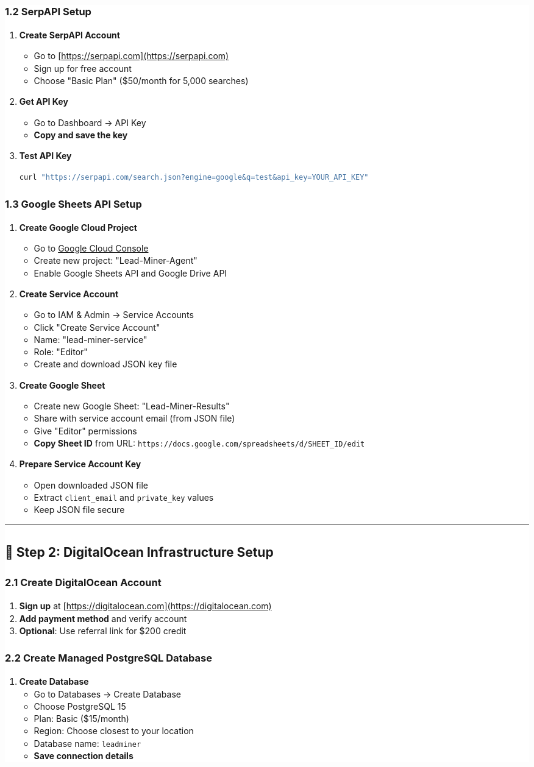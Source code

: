 ### 1.2 SerpAPI Setup
1. **Create SerpAPI Account**
   - Go to [https://serpapi.com](https://serpapi.com)
   - Sign up for free account
   - Choose "Basic Plan" ($50/month for 5,000 searches)

2. **Get API Key**
   - Go to Dashboard → API Key
   - **Copy and save the key**

3. **Test API Key**
   ```bash
   curl "https://serpapi.com/search.json?engine=google&q=test&api_key=YOUR_API_KEY"
   ```

### 1.3 Google Sheets API Setup
1. **Create Google Cloud Project**
   - Go to [Google Cloud Console](https://console.cloud.google.com)
   - Create new project: "Lead-Miner-Agent"
   - Enable Google Sheets API and Google Drive API

2. **Create Service Account**
   - Go to IAM & Admin → Service Accounts
   - Click "Create Service Account"
   - Name: "lead-miner-service"
   - Role: "Editor"
   - Create and download JSON key file

3. **Create Google Sheet**
   - Create new Google Sheet: "Lead-Miner-Results"
   - Share with service account email (from JSON file)
   - Give "Editor" permissions
   - **Copy Sheet ID** from URL: `https://docs.google.com/spreadsheets/d/SHEET_ID/edit`

4. **Prepare Service Account Key**
   - Open downloaded JSON file
   - Extract `client_email` and `private_key` values
   - Keep JSON file secure

---

## 🌊 Step 2: DigitalOcean Infrastructure Setup

### 2.1 Create DigitalOcean Account
1. **Sign up** at [https://digitalocean.com](https://digitalocean.com)
2. **Add payment method** and verify account
3. **Optional**: Use referral link for $200 credit

### 2.2 Create Managed PostgreSQL Database
1. **Create Database**
   - Go to Databases → Create Database
   - Choose PostgreSQL 15
   - Plan: Basic ($15/month)
   - Region: Choose closest to your location
   - Database name: `leadminer`
   - **Save connection details**
